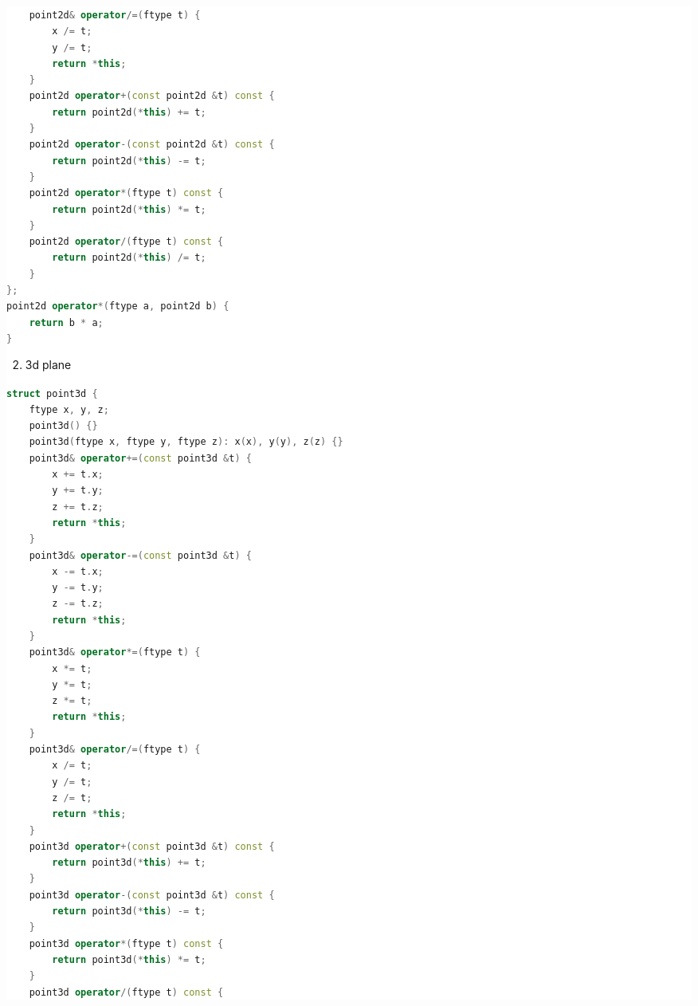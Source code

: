 ```cpp
    point2d& operator/=(ftype t) {
        x /= t;
        y /= t;
        return *this;
    }
    point2d operator+(const point2d &t) const {
        return point2d(*this) += t;
    }
    point2d operator-(const point2d &t) const {
        return point2d(*this) -= t;
    }
    point2d operator*(ftype t) const {
        return point2d(*this) *= t;
    }
    point2d operator/(ftype t) const {
        return point2d(*this) /= t;
    }
};
point2d operator*(ftype a, point2d b) {
    return b * a;
}
```

2. 3d plane

```cpp
struct point3d {
    ftype x, y, z;
    point3d() {}
    point3d(ftype x, ftype y, ftype z): x(x), y(y), z(z) {}
    point3d& operator+=(const point3d &t) {
        x += t.x;
        y += t.y;
        z += t.z;
        return *this;
    }
    point3d& operator-=(const point3d &t) {
        x -= t.x;
        y -= t.y;
        z -= t.z;
        return *this;
    }
    point3d& operator*=(ftype t) {
        x *= t;
        y *= t;
        z *= t;
        return *this;
    }
    point3d& operator/=(ftype t) {
        x /= t;
        y /= t;
        z /= t;
        return *this;
    }
    point3d operator+(const point3d &t) const {
        return point3d(*this) += t;
    }
    point3d operator-(const point3d &t) const {
        return point3d(*this) -= t;
    }
    point3d operator*(ftype t) const {
        return point3d(*this) *= t;
    }
    point3d operator/(ftype t) const {
```